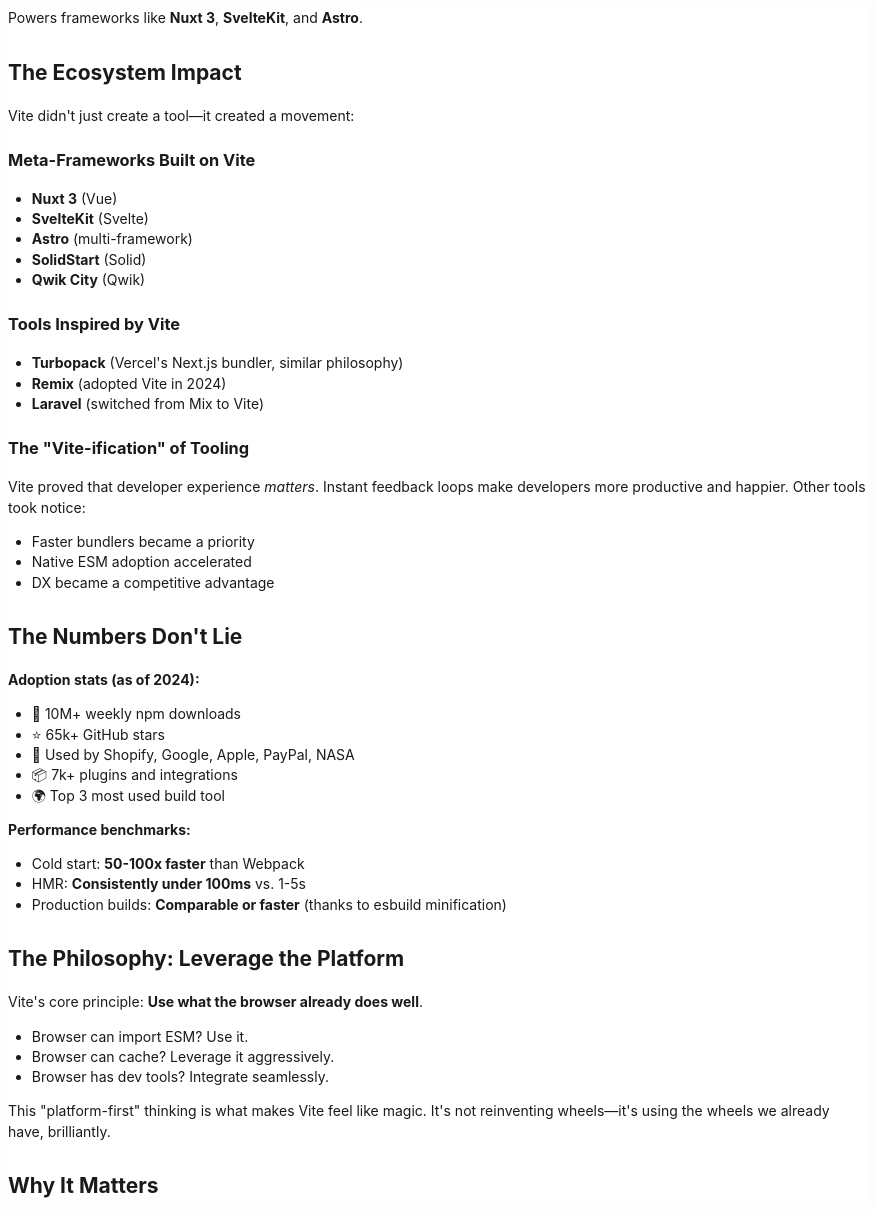 Powers frameworks like **Nuxt 3**, **SvelteKit**, and **Astro**.

## The Ecosystem Impact

Vite didn't just create a tool—it created a movement:

### Meta-Frameworks Built on Vite
- **Nuxt 3** (Vue)
- **SvelteKit** (Svelte)
- **Astro** (multi-framework)
- **SolidStart** (Solid)
- **Qwik City** (Qwik)

### Tools Inspired by Vite
- **Turbopack** (Vercel's Next.js bundler, similar philosophy)
- **Remix** (adopted Vite in 2024)
- **Laravel** (switched from Mix to Vite)

### The "Vite-ification" of Tooling

Vite proved that developer experience *matters*. Instant feedback loops make developers more productive and happier. Other tools took notice:
- Faster bundlers became a priority
- Native ESM adoption accelerated
- DX became a competitive advantage

## The Numbers Don't Lie

**Adoption stats (as of 2024):**
- 💾 10M+ weekly npm downloads
- ⭐ 65k+ GitHub stars
- 🏢 Used by Shopify, Google, Apple, PayPal, NASA
- 📦 7k+ plugins and integrations
- 🌍 Top 3 most used build tool

**Performance benchmarks:**
- Cold start: **50-100x faster** than Webpack
- HMR: **Consistently under 100ms** vs. 1-5s
- Production builds: **Comparable or faster** (thanks to esbuild minification)

## The Philosophy: Leverage the Platform

Vite's core principle: **Use what the browser already does well**.

- Browser can import ESM? Use it.
- Browser can cache? Leverage it aggressively.
- Browser has dev tools? Integrate seamlessly.

This "platform-first" thinking is what makes Vite feel like magic. It's not reinventing wheels—it's using the wheels we already have, brilliantly.

## Why It Matters
